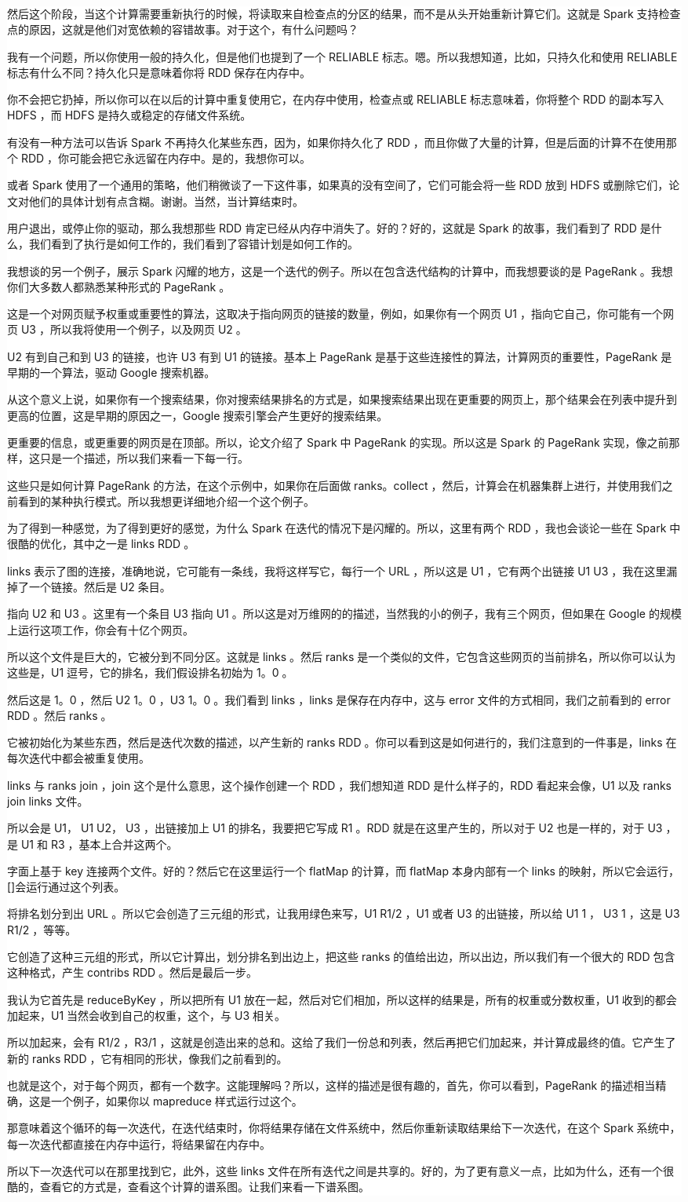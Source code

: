 然后这个阶段，当这个计算需要重新执行的时候，将读取来自检查点的分区的结果，而不是从头开始重新计算它们。这就是 Spark 支持检查点的原因，这就是他们对宽依赖的容错故事。对于这个，有什么问题吗？

我有一个问题，所以你使用一般的持久化，但是他们也提到了一个 RELIABLE 标志。嗯。所以我想知道，比如，只持久化和使用 RELIABLE 标志有什么不同？持久化只是意味着你将 RDD 保存在内存中。

你不会把它扔掉，所以你可以在以后的计算中重复使用它，在内存中使用，检查点或 RELIABLE 标志意味着，你将整个 RDD 的副本写入 HDFS ，而 HDFS 是持久或稳定的存储文件系统。

有没有一种方法可以告诉 Spark 不再持久化某些东西，因为，如果你持久化了 RDD ，而且你做了大量的计算，但是后面的计算不在使用那个 RDD ，你可能会把它永远留在内存中。是的，我想你可以。

或者 Spark 使用了一个通用的策略，他们稍微谈了一下这件事，如果真的没有空间了，它们可能会将一些 RDD 放到 HDFS 或删除它们，论文对他们的具体计划有点含糊。谢谢。当然，当计算结束时。

用户退出，或停止你的驱动，那么我想那些 RDD 肯定已经从内存中消失了。好的？好的，这就是 Spark 的故事，我们看到了 RDD 是什么，我们看到了执行是如何工作的，我们看到了容错计划是如何工作的。

我想谈的另一个例子，展示 Spark 闪耀的地方，这是一个迭代的例子。所以在包含迭代结构的计算中，而我想要谈的是 PageRank 。我想你们大多数人都熟悉某种形式的 PageRank 。

这是一个对网页赋予权重或重要性的算法，这取决于指向网页的链接的数量，例如，如果你有一个网页 U1 ，指向它自己，你可能有一个网页 U3 ，所以我将使用一个例子，以及网页 U2 。

U2 有到自己和到 U3 的链接，也许 U3 有到 U1 的链接。基本上 PageRank 是基于这些连接性的算法，计算网页的重要性，PageRank 是早期的一个算法，驱动 Google 搜索机器。

从这个意义上说，如果你有一个搜索结果，你对搜索结果排名的方式是，如果搜索结果出现在更重要的网页上，那个结果会在列表中提升到更高的位置，这是早期的原因之一，Google 搜索引擎会产生更好的搜索结果。

更重要的信息，或更重要的网页是在顶部。所以，论文介绍了 Spark 中 PageRank 的实现。所以这是 Spark 的 PageRank 实现，像之前那样，这只是一个描述，所以我们来看一下每一行。

这些只是如何计算 PageRank 的方法，在这个示例中，如果你在后面做 ranks。collect ，然后，计算会在机器集群上进行，并使用我们之前看到的某种执行模式。所以我想更详细地介绍一个这个例子。

为了得到一种感觉，为了得到更好的感觉，为什么 Spark 在迭代的情况下是闪耀的。所以，这里有两个 RDD ，我也会谈论一些在 Spark 中很酷的优化，其中之一是 links RDD 。

links 表示了图的连接，准确地说，它可能有一条线，我将这样写它，每行一个 URL ，所以这是 U1 ，它有两个出链接 U1 U3 ，我在这里漏掉了一个链接。然后是 U2 条目。

指向 U2 和 U3 。这里有一个条目 U3 指向 U1 。所以这是对万维网的的描述，当然我的小的例子，我有三个网页，但如果在 Google 的规模上运行这项工作，你会有十亿个网页。

所以这个文件是巨大的，它被分到不同分区。这就是 links 。然后 ranks 是一个类似的文件，它包含这些网页的当前排名，所以你可以认为这些是，U1 逗号，它的排名，我们假设排名初始为 1。0 。

然后这是 1。0 ，然后 U2 1。0 ，U3 1。0 。我们看到 links ，links 是保存在内存中，这与 error 文件的方式相同，我们之前看到的 error RDD 。然后 ranks 。

它被初始化为某些东西，然后是迭代次数的描述，以产生新的 ranks RDD 。你可以看到这是如何进行的，我们注意到的一件事是，links 在每次迭代中都会被重复使用。

links 与 ranks join ，join 这个是什么意思，这个操作创建一个 RDD ，我们想知道 RDD 是什么样子的，RDD 看起来会像，U1 以及 ranks join links 文件。

所以会是 U1， U1 U2， U3 ，出链接加上 U1 的排名，我要把它写成 R1 。RDD 就是在这里产生的，所以对于 U2 也是一样的，对于 U3 ，是 U1 和 R3 ，基本上合并这两个。

字面上基于 key 连接两个文件。好的？然后它在这里运行一个 flatMap 的计算，而 flatMap 本身内部有一个 links 的映射，所以它会运行，[]会运行通过这个列表。

将排名划分到出 URL 。所以它会创造了三元组的形式，让我用绿色来写，U1 R1/2 ，U1 或者 U3 的出链接，所以给 U1 1 ， U3 1 ，这是 U3 R1/2 ，等等。

它创造了这种三元组的形式，所以它计算出，划分排名到出边上，把这些 ranks 的值给出边，所以出边，所以我们有一个很大的 RDD 包含这种格式，产生 contribs RDD 。然后是最后一步。

我认为它首先是 reduceByKey ，所以把所有 U1 放在一起，然后对它们相加，所以这样的结果是，所有的权重或分数权重，U1 收到的都会加起来，U1 当然会收到自己的权重，这个，与 U3 相关。

所以加起来，会有 R1/2 ，R3/1 ，这就是创造出来的总和。这给了我们一份总和列表，然后再把它们加起来，并计算成最终的值。它产生了新的 ranks RDD ，它有相同的形状，像我们之前看到的。

也就是这个，对于每个网页，都有一个数字。这能理解吗？所以，这样的描述是很有趣的，首先，你可以看到，PageRank 的描述相当精确，这是一个例子，如果你以 mapreduce 样式运行过这个。

那意味着这个循环的每一次迭代，在迭代结束时，你将结果存储在文件系统中，然后你重新读取结果给下一次迭代，在这个 Spark 系统中，每一次迭代都直接在内存中运行，将结果留在内存中。

所以下一次迭代可以在那里找到它，此外，这些 links 文件在所有迭代之间是共享的。好的，为了更有意义一点，比如为什么，还有一个很酷的，查看它的方式是，查看这个计算的谱系图。让我们来看一下谱系图。
